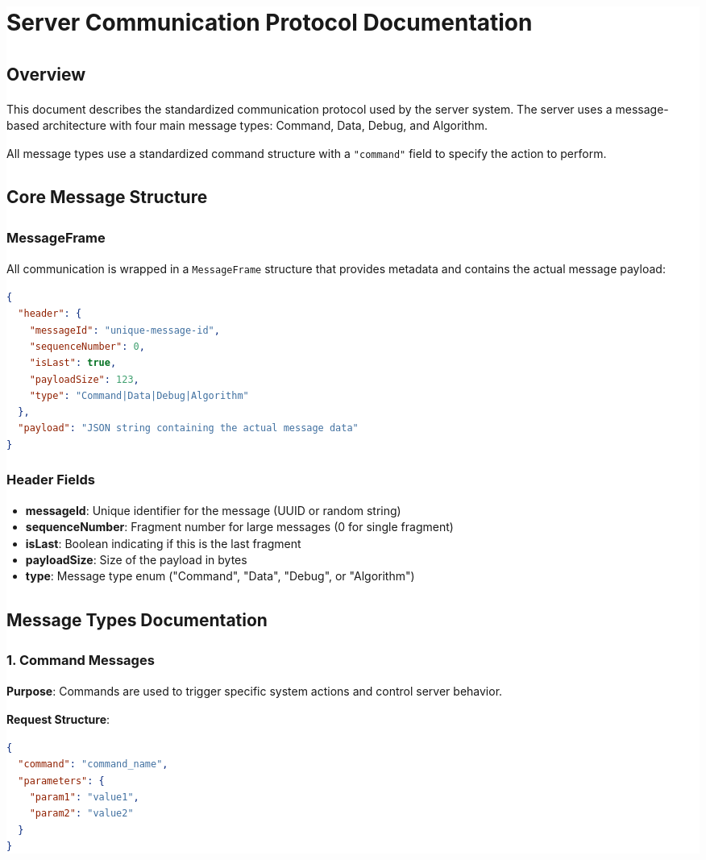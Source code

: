 # Server Communication Protocol Documentation

## Overview

This document describes the standardized communication protocol used by the server system. The server uses a message-based architecture with four main message types: Command, Data, Debug, and Algorithm.

All message types use a standardized command structure with a `"command"` field to specify the action to perform.

## Core Message Structure

### MessageFrame

All communication is wrapped in a `MessageFrame` structure that provides metadata and contains the actual message payload:

```json
{
  "header": {
    "messageId": "unique-message-id",
    "sequenceNumber": 0,
    "isLast": true,
    "payloadSize": 123,
    "type": "Command|Data|Debug|Algorithm"
  },
  "payload": "JSON string containing the actual message data"
}
```

### Header Fields

- **messageId**: Unique identifier for the message (UUID or random string)
- **sequenceNumber**: Fragment number for large messages (0 for single fragment)  
- **isLast**: Boolean indicating if this is the last fragment
- **payloadSize**: Size of the payload in bytes
- **type**: Message type enum ("Command", "Data", "Debug", or "Algorithm")

## Message Types Documentation

### 1. Command Messages

**Purpose**: Commands are used to trigger specific system actions and control server behavior.

**Request Structure**:
```json
{
  "command": "command_name",
  "parameters": {
    "param1": "value1",
    "param2": "value2"
  }
}
```

